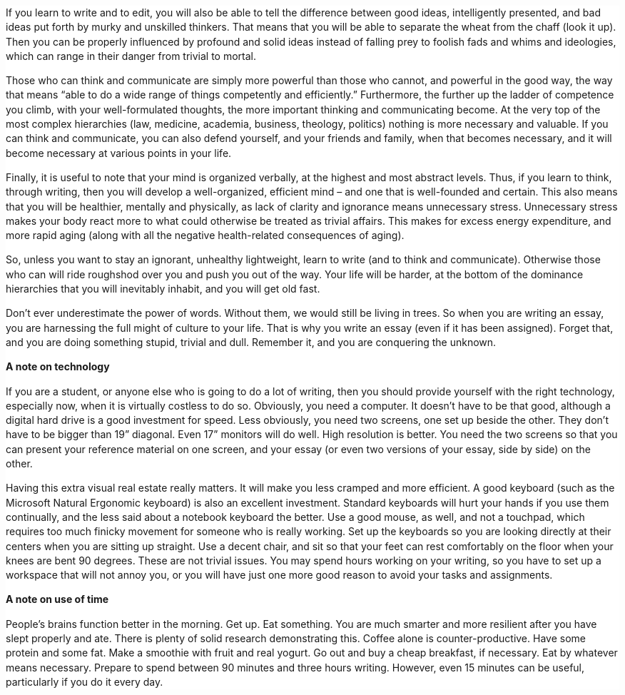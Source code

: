 If you learn to write and to edit, you will also be able to tell the difference between good ideas, intelligently presented, and bad ideas put forth by murky and unskilled thinkers. That means that you will be able to separate the wheat from the chaff (look it up). Then you can be properly influenced by profound and solid ideas instead of falling prey to foolish fads and whims and ideologies, which can range in their danger from trivial to mortal.

Those who can think and communicate are simply more powerful than those who cannot, and powerful in the good way, the way that means “able to do a wide range of things competently and efficiently.” Furthermore, the further up the ladder of competence you climb, with your well-formulated thoughts, the more important thinking and communicating become. At the very top of the most complex hierarchies (law, medicine, academia, business, theology, politics) nothing is more necessary and valuable. If you can think and communicate, you can also defend yourself, and your friends and family, when that becomes necessary, and it will become necessary at various points in your life.

Finally, it is useful to note that your mind is organized verbally, at the highest and most abstract levels. Thus, if you learn to think, through writing, then you will develop a well-organized, efficient mind – and one that is well-founded and certain. This also means that you will be healthier, mentally and physically, as lack of clarity and ignorance means unnecessary stress. Unnecessary stress makes your body react more to what could otherwise be treated as trivial affairs. This makes for excess energy expenditure, and more rapid aging (along with all the negative health-related consequences of aging).

So, unless you want to stay an ignorant, unhealthy lightweight, learn to write (and to think and communicate). Otherwise those who can will ride roughshod over you and push you out of the way. Your life will be harder, at the bottom of the dominance hierarchies that you will inevitably inhabit, and you will get old fast.

Don’t ever underestimate the power of words. Without them, we would still be living in trees. So when you are writing an essay, you are harnessing the full might of culture to your life. That is why you write an essay (even if it has been assigned). Forget that, and you are doing something stupid, trivial and dull. Remember it, and you are conquering the unknown.

**A note on technology**

If you are a student, or anyone else who is going to do a lot of writing, then you should provide yourself with the right technology, especially now, when it is virtually costless to do so. Obviously, you need a computer. It doesn’t have to be that good, although a digital hard drive is a good investment for speed. Less obviously, you need two screens, one set up beside the other. They don’t have to be bigger than 19” diagonal. Even 17” monitors will do well. High resolution is better. You need the two screens so that you can present your reference material on one screen, and your essay (or even two versions of your essay, side by side) on the other.

Having this extra visual real estate really matters. It will make you less cramped and more efficient. A good keyboard (such as the Microsoft Natural Ergonomic keyboard) is also an excellent investment. Standard keyboards will hurt your hands if you use them continually, and the less said about a notebook keyboard the better. Use a good mouse, as well, and not a touchpad, which requires too much finicky movement for someone who is really working. Set up the keyboards so you are looking directly at their centers when you are sitting up straight. Use a decent chair, and sit so that your feet can rest comfortably on the floor when your knees are bent 90 degrees. These are not trivial issues. You may spend hours working on your writing, so you have to set up a workspace that will not annoy you, or you will have just one more good reason to avoid your tasks and assignments.

**A note on use of time**

People’s brains function better in the morning. Get up. Eat something. You are much smarter and more resilient after you have slept properly and ate. There is plenty of solid research demonstrating this. Coffee alone is counter-productive. Have some protein and some fat. Make a smoothie with fruit and real yogurt. Go out and buy a cheap breakfast, if necessary. Eat by whatever means necessary. Prepare to spend between 90 minutes and three hours writing. However, even 15 minutes can be useful, particularly if you do it every day.
